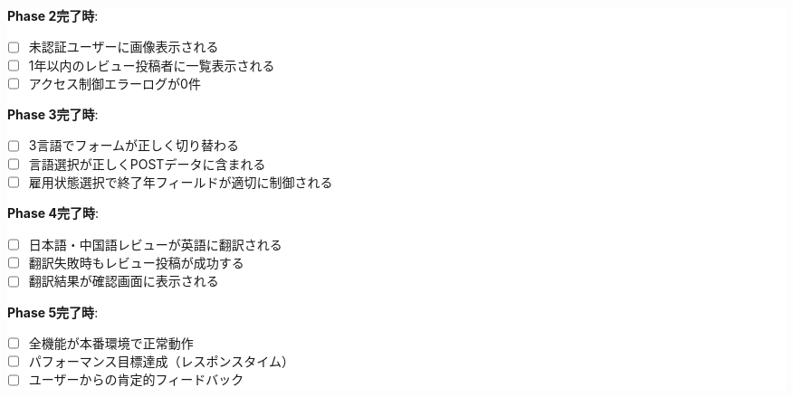 **Phase 2完了時**:
- [ ] 未認証ユーザーに画像表示される
- [ ] 1年以内のレビュー投稿者に一覧表示される
- [ ] アクセス制御エラーログが0件

**Phase 3完了時**:
- [ ] 3言語でフォームが正しく切り替わる
- [ ] 言語選択が正しくPOSTデータに含まれる
- [ ] 雇用状態選択で終了年フィールドが適切に制御される

**Phase 4完了時**:
- [ ] 日本語・中国語レビューが英語に翻訳される
- [ ] 翻訳失敗時もレビュー投稿が成功する
- [ ] 翻訳結果が確認画面に表示される

**Phase 5完了時**:
- [ ] 全機能が本番環境で正常動作
- [ ] パフォーマンス目標達成（レスポンスタイム）
- [ ] ユーザーからの肯定的フィードバック
